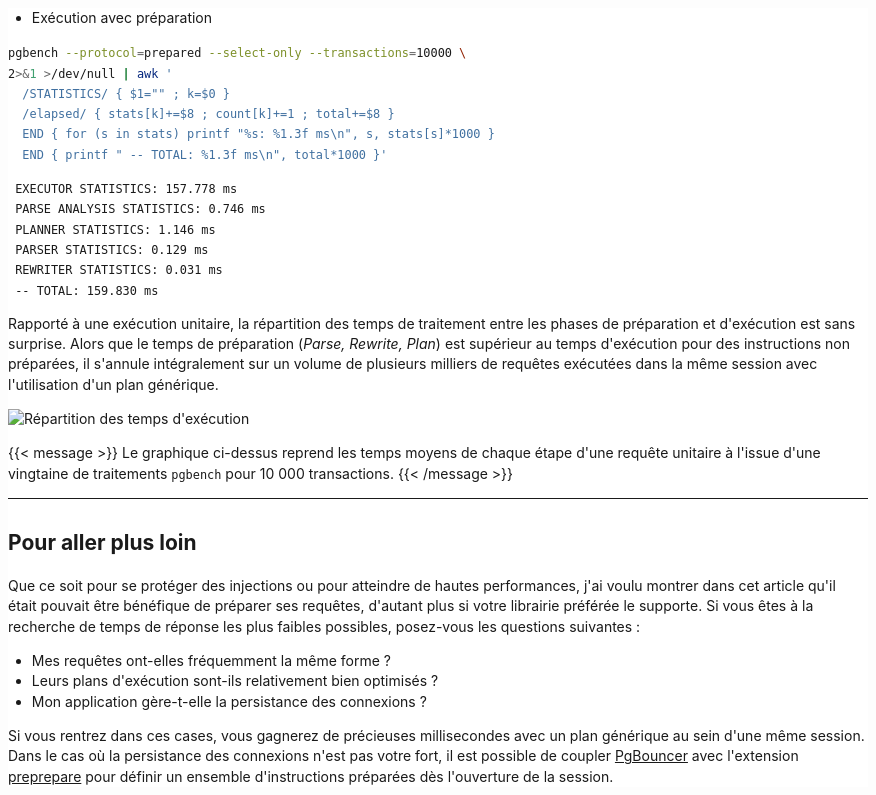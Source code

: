 * Exécution avec préparation

```sh
pgbench --protocol=prepared --select-only --transactions=10000 \
2>&1 >/dev/null | awk '
  /STATISTICS/ { $1="" ; k=$0 }
  /elapsed/ { stats[k]+=$8 ; count[k]+=1 ; total+=$8 }
  END { for (s in stats) printf "%s: %1.3f ms\n", s, stats[s]*1000 }
  END { printf " -- TOTAL: %1.3f ms\n", total*1000 }'
```
```text
 EXECUTOR STATISTICS: 157.778 ms
 PARSE ANALYSIS STATISTICS: 0.746 ms
 PLANNER STATISTICS: 1.146 ms
 PARSER STATISTICS: 0.129 ms
 REWRITER STATISTICS: 0.031 ms
 -- TOTAL: 159.830 ms
```

Rapporté à une exécution unitaire, la répartition des temps de traitement entre 
les phases de préparation et d'exécution est sans surprise. Alors que le temps 
de préparation (_Parse, Rewrite, Plan_) est supérieur au temps d'exécution pour des instructions non 
préparées, il s'annule intégralement sur un volume de plusieurs milliers de 
requêtes exécutées dans la même session avec l'utilisation d'un plan générique.

![Répartition des temps d'exécution](/img/posts/2021-03-30-repartition-temps-de-reponse.png)


{{< message >}}
Le graphique ci-dessus reprend les temps moyens de chaque étape d'une requête
unitaire à l'issue d'une vingtaine de traitements `pgbench` pour 10 000 
transactions.
{{< /message >}}

---

## Pour aller plus loin

Que ce soit pour se protéger des injections ou pour atteindre de hautes 
performances, j'ai voulu montrer dans cet article qu'il était pouvait être 
bénéfique de préparer ses requêtes, d'autant plus si votre librairie préférée le
supporte. Si vous êtes à la recherche de temps de réponse les plus faibles
possibles, posez-vous les questions suivantes :

* Mes requêtes ont-elles fréquemment la même forme ?
* Leurs plans d'exécution sont-ils relativement bien optimisés ?
* Mon application gère-t-elle la persistance des connexions ?

Si vous rentrez dans ces cases, vous gagnerez de précieuses millisecondes avec
un plan générique au sein d'une même session. Dans le cas où la persistance des
connexions n'est pas votre fort, il est possible de coupler [PgBouncer][6] avec 
l'extension [preprepare][7] pour définir un ensemble d'instructions préparées dès
l'ouverture de la session.

[6]: /2020/08/21/tour-d-horizon-de-pgbouncer
[7]: https://github.com/dimitri/preprepare

[1]: https://en.wikipedia.org/wiki/Prepared_statement
[2]: https://fr.wikipedia.org/wiki/Injection_SQL
[3]: https://www.postgresql.org/docs/13/protocol-flow.html#PROTOCOL-FLOW-EXT-QUERY
[4]: https://www.postgresql.org/docs/13/libpq-exec.html
[5]: https://www.postgresql.org/docs/13/query-path.html
